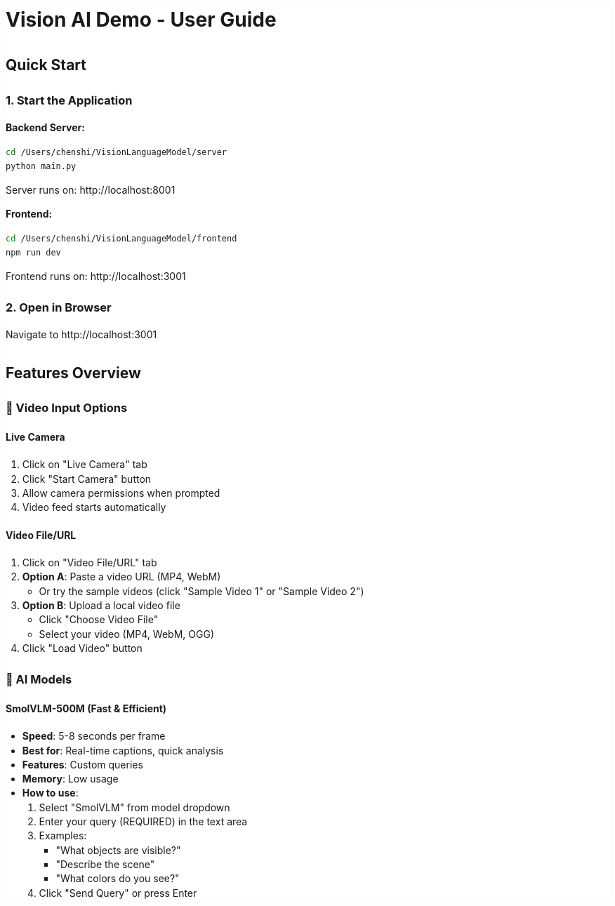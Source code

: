 # Vision AI Demo - User Guide

## Quick Start

### 1. Start the Application

**Backend Server:**
```bash
cd /Users/chenshi/VisionLanguageModel/server
python main.py
```
Server runs on: http://localhost:8001

**Frontend:**
```bash
cd /Users/chenshi/VisionLanguageModel/frontend
npm run dev
```
Frontend runs on: http://localhost:3001

### 2. Open in Browser
Navigate to http://localhost:3001

## Features Overview

### 🎥 Video Input Options

#### Live Camera
1. Click on "Live Camera" tab
2. Click "Start Camera" button
3. Allow camera permissions when prompted
4. Video feed starts automatically

#### Video File/URL
1. Click on "Video File/URL" tab
2. **Option A**: Paste a video URL (MP4, WebM)
   - Or try the sample videos (click "Sample Video 1" or "Sample Video 2")
3. **Option B**: Upload a local video file
   - Click "Choose Video File"
   - Select your video (MP4, WebM, OGG)
4. Click "Load Video" button

### 🤖 AI Models

#### SmolVLM-500M (Fast & Efficient)
- **Speed**: 5-8 seconds per frame
- **Best for**: Real-time captions, quick analysis
- **Features**: Custom queries
- **Memory**: Low usage
- **How to use**:
  1. Select "SmolVLM" from model dropdown
  2. Enter your query (REQUIRED) in the text area
  3. Examples:
     - "What objects are visible?"
     - "Describe the scene"
     - "What colors do you see?"
  4. Click "Send Query" or press Enter
